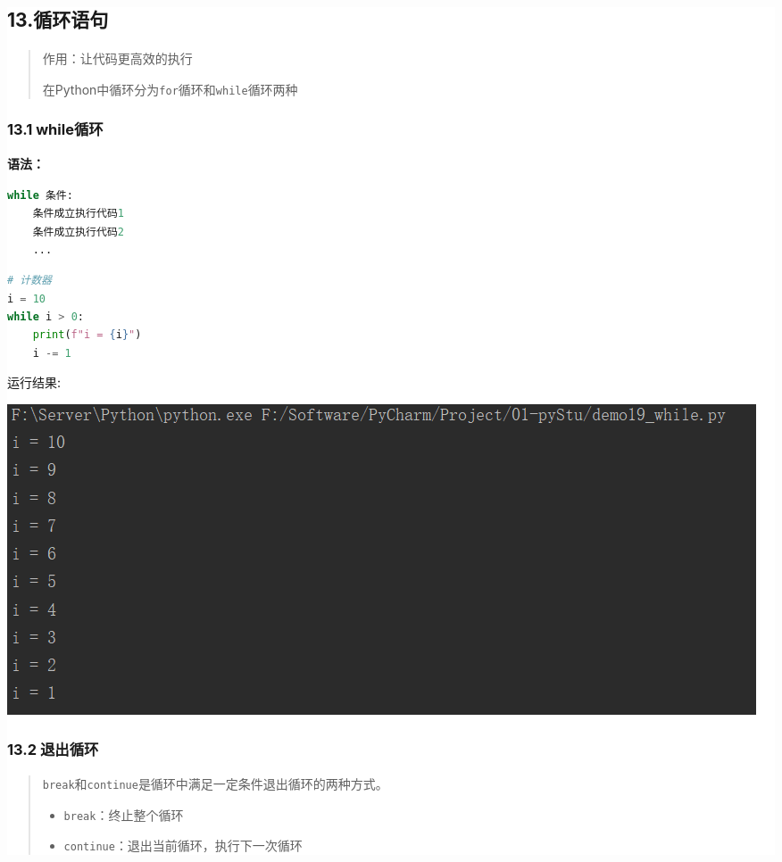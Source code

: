 ## 13.循环语句

> 作用：让代码更高效的执行
>
> 在Python中循环分为`for`循环和`while`循环两种

### 13.1 while循环

**语法：**

```python
while 条件:
    条件成立执行代码1
    条件成立执行代码2
    ...
```

```python
# 计数器
i = 10
while i > 0:
    print(f"i = {i}")
    i -= 1
```

运行结果:

![image-20210320180646068](Python.assets/image-20210320180646068.png)

### 13.2 退出循环

> `break`和`continue`是循环中满足一定条件退出循环的两种方式。
>
> * `break`：终止整个循环
>
> * `continue`：退出当前循环，执行下一次循环
